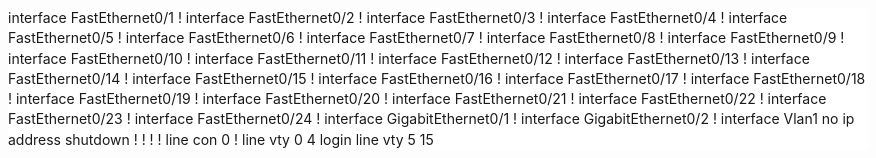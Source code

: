 interface FastEthernet0/1
!
interface FastEthernet0/2
!
interface FastEthernet0/3
!
interface FastEthernet0/4
!
interface FastEthernet0/5
!
interface FastEthernet0/6
!
interface FastEthernet0/7
!
interface FastEthernet0/8
!
interface FastEthernet0/9
!
interface FastEthernet0/10
!
interface FastEthernet0/11
!
interface FastEthernet0/12
!
interface FastEthernet0/13
!
interface FastEthernet0/14
!
interface FastEthernet0/15
!
interface FastEthernet0/16
!
interface FastEthernet0/17
!
interface FastEthernet0/18
!
interface FastEthernet0/19
!
interface FastEthernet0/20
!
interface FastEthernet0/21
!
interface FastEthernet0/22
!
interface FastEthernet0/23
!
interface FastEthernet0/24
!
interface GigabitEthernet0/1
!
interface GigabitEthernet0/2
!
interface Vlan1
 no ip address
 shutdown
!
!
!
!
line con 0
!
line vty 0 4
 login
line vty 5 15